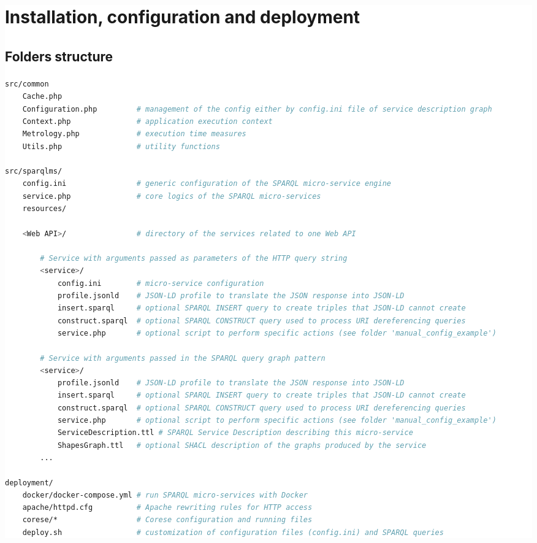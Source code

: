 # Installation, configuration and deployment

## Folders structure

```bash
src/common
    Cache.php
    Configuration.php         # management of the config either by config.ini file of service description graph
    Context.php               # application execution context
    Metrology.php             # execution time measures
    Utils.php                 # utility functions

src/sparqlms/
    config.ini                # generic configuration of the SPARQL micro-service engine
    service.php               # core logics of the SPARQL micro-services
    resources/

    <Web API>/                # directory of the services related to one Web API
    
        # Service with arguments passed as parameters of the HTTP query string
        <service>/
            config.ini        # micro-service configuration
            profile.jsonld    # JSON-LD profile to translate the JSON response into JSON-LD
            insert.sparql     # optional SPARQL INSERT query to create triples that JSON-LD cannot create
            construct.sparql  # optional SPARQL CONSTRUCT query used to process URI dereferencing queries
            service.php       # optional script to perform specific actions (see folder 'manual_config_example')
                              
        # Service with arguments passed in the SPARQL query graph pattern
        <service>/
            profile.jsonld    # JSON-LD profile to translate the JSON response into JSON-LD
            insert.sparql     # optional SPARQL INSERT query to create triples that JSON-LD cannot create
            construct.sparql  # optional SPARQL CONSTRUCT query used to process URI dereferencing queries
            service.php       # optional script to perform specific actions (see folder 'manual_config_example')
            ServiceDescription.ttl # SPARQL Service Description describing this micro-service
            ShapesGraph.ttl   # optional SHACL description of the graphs produced by the service
        ...
        
deployment/
    docker/docker-compose.yml # run SPARQL micro-services with Docker       
    apache/httpd.cfg          # Apache rewriting rules for HTTP access
    corese/*                  # Corese configuration and running files
    deploy.sh                 # customization of configuration files (config.ini) and SPARQL queries
```
